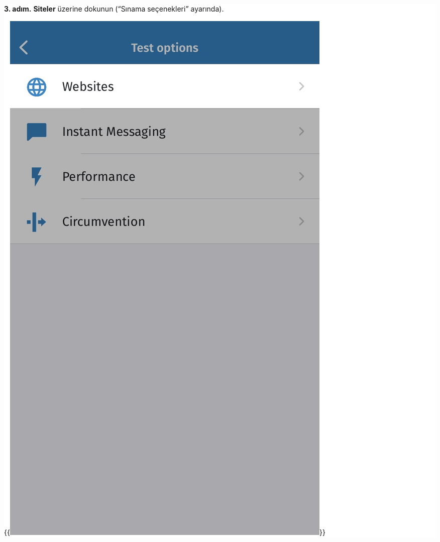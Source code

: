 **3. adım.** **Siteler** üzerine dokunun (“Sınama seçenekleri” ayarında).

{{<img src="images/image61.jpg" title="Tap websites" alt="Tap websites">}}
